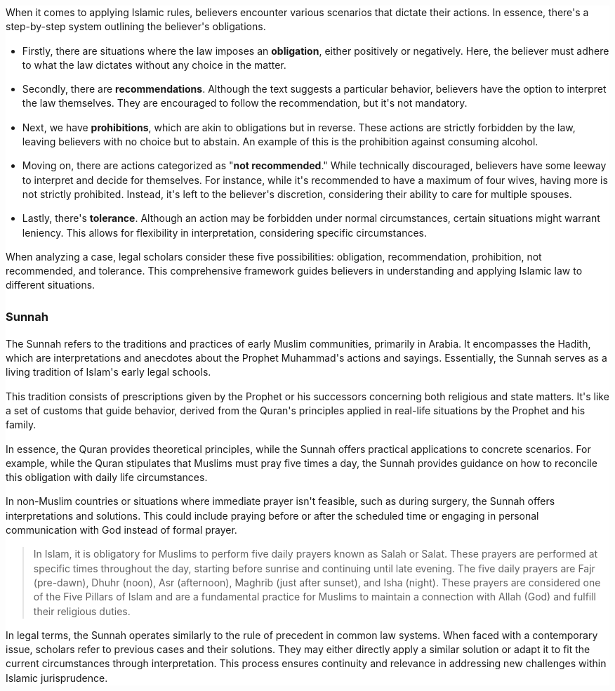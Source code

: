 When it comes to applying Islamic rules, believers encounter various scenarios that dictate their actions. In essence, there's a step-by-step system outlining the believer's obligations.

- Firstly, there are situations where the law imposes an **obligation**, either positively or negatively. Here, the believer must adhere to what the law dictates without any choice in the matter.

- Secondly, there are **recommendations**. Although the text suggests a particular behavior, believers have the option to interpret the law themselves. They are encouraged to follow the recommendation, but it's not mandatory.

- Next, we have **prohibitions**, which are akin to obligations but in reverse. These actions are strictly forbidden by the law, leaving believers with no choice but to abstain. An example of this is the prohibition against consuming alcohol.

- Moving on, there are actions categorized as "**not recommended**." While technically discouraged, believers have some leeway to interpret and decide for themselves. For instance, while it's recommended to have a maximum of four wives, having more is not strictly prohibited. Instead, it's left to the believer's discretion, considering their ability to care for multiple spouses.

- Lastly, there's **tolerance**. Although an action may be forbidden under normal circumstances, certain situations might warrant leniency. This allows for flexibility in interpretation, considering specific circumstances.

When analyzing a case, legal scholars consider these five possibilities: obligation, recommendation, prohibition, not recommended, and tolerance. This comprehensive framework guides believers in understanding and applying Islamic law to different situations.

### Sunnah

The Sunnah refers to the traditions and practices of early Muslim communities, primarily in Arabia. It encompasses the Hadith, which are interpretations and anecdotes about the Prophet Muhammad's actions and sayings. Essentially, the Sunnah serves as a living tradition of Islam's early legal schools.

This tradition consists of prescriptions given by the Prophet or his successors concerning both religious and state matters. It's like a set of customs that guide behavior, derived from the Quran's principles applied in real-life situations by the Prophet and his family.

In essence, the Quran provides theoretical principles, while the Sunnah offers practical applications to concrete scenarios. For example, while the Quran stipulates that Muslims must pray five times a day, the Sunnah provides guidance on how to reconcile this obligation with daily life circumstances.

In non-Muslim countries or situations where immediate prayer isn't feasible, such as during surgery, the Sunnah offers interpretations and solutions. This could include praying before or after the scheduled time or engaging in personal communication with God instead of formal prayer.

> In Islam, it is obligatory for Muslims to perform five daily prayers known as Salah or Salat. These prayers are performed at specific times throughout the day, starting before sunrise and continuing until late evening. The five daily prayers are Fajr (pre-dawn), Dhuhr (noon), Asr (afternoon), Maghrib (just after sunset), and Isha (night). These prayers are considered one of the Five Pillars of Islam and are a fundamental practice for Muslims to maintain a connection with Allah (God) and fulfill their religious duties.

In legal terms, the Sunnah operates similarly to the rule of precedent in common law systems. When faced with a contemporary issue, scholars refer to previous cases and their solutions. They may either directly apply a similar solution or adapt it to fit the current circumstances through interpretation. This process ensures continuity and relevance in addressing new challenges within Islamic jurisprudence.
